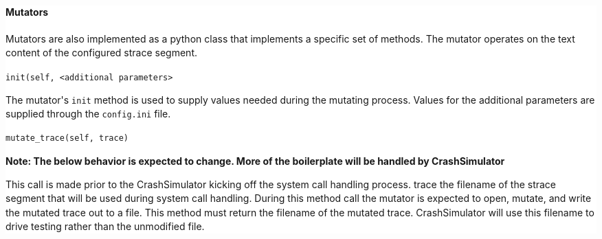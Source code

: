 #### Mutators

Mutators are also implemented as a python class that implements a specific set
of methods.  The mutator operates on the text content of the configured strace
segment.

```
init(self, <additional parameters>
```

The mutator's `init` method is used to supply values needed during the mutating
process. Values for the additional parameters are supplied through the `config.ini`
 file.

```
mutate_trace(self, trace)
```

__Note:  The below behavior is expected to change.  More of the boilerplate will
be handled by CrashSimulator__

This call is made prior to the CrashSimulator kicking off the system call
handling process.  trace the filename of the strace segment that will be used
during system call handling.  During this method call the mutator is expected to
open, mutate, and write the mutated trace out to a file.  This method must
return the filename of the mutated trace.  CrashSimulator will use this filename
to drive testing rather than the unmodified file.

